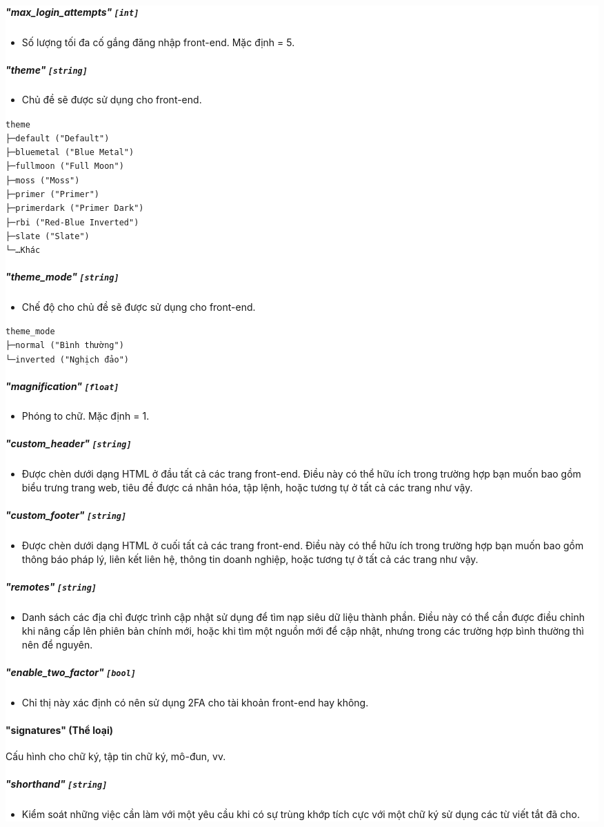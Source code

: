 ##### "max_login_attempts" `[int]`
- Số lượng tối đa cố gắng đăng nhập front-end. Mặc định = 5.

##### "theme" `[string]`
- Chủ đề sẽ được sử dụng cho front-end.

```
theme
├─default ("Default")
├─bluemetal ("Blue Metal")
├─fullmoon ("Full Moon")
├─moss ("Moss")
├─primer ("Primer")
├─primerdark ("Primer Dark")
├─rbi ("Red-Blue Inverted")
├─slate ("Slate")
└─…Khác
```

##### "theme_mode" `[string]`
- Chế độ cho chủ đề sẽ được sử dụng cho front-end.

```
theme_mode
├─normal ("Bình thường")
└─inverted ("Nghịch đảo")
```

##### "magnification" `[float]`
- Phóng to chữ. Mặc định = 1.

##### "custom_header" `[string]`
- Được chèn dưới dạng HTML ở đầu tất cả các trang front-end. Điều này có thể hữu ích trong trường hợp bạn muốn bao gồm biểu trưng trang web, tiêu đề được cá nhân hóa, tập lệnh, hoặc tương tự ở tất cả các trang như vậy.

##### "custom_footer" `[string]`
- Được chèn dưới dạng HTML ở cuối tất cả các trang front-end. Điều này có thể hữu ích trong trường hợp bạn muốn bao gồm thông báo pháp lý, liên kết liên hệ, thông tin doanh nghiệp, hoặc tương tự ở tất cả các trang như vậy.

##### "remotes" `[string]`
- Danh sách các địa chỉ được trình cập nhật sử dụng để tìm nạp siêu dữ liệu thành phần. Điều này có thể cần được điều chỉnh khi nâng cấp lên phiên bản chính mới, hoặc khi tìm một nguồn mới để cập nhật, nhưng trong các trường hợp bình thường thì nên để nguyên.

##### "enable_two_factor" `[bool]`
- Chỉ thị này xác định có nên sử dụng 2FA cho tài khoản front-end hay không.

#### "signatures" (Thể loại)
Cấu hình cho chữ ký, tập tin chữ ký, mô-đun, vv.

##### "shorthand" `[string]`
- Kiểm soát những việc cần làm với một yêu cầu khi có sự trùng khớp tích cực với một chữ ký sử dụng các từ viết tắt đã cho.
